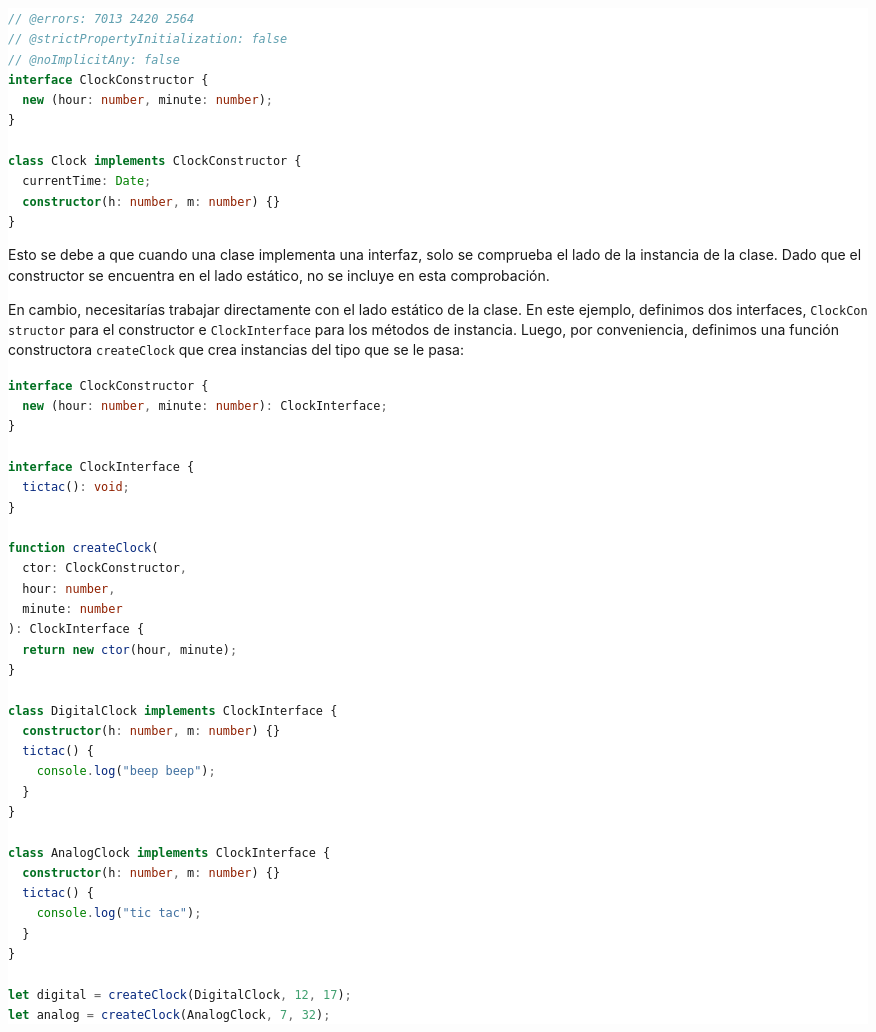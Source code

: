 ```ts twoslash
// @errors: 7013 2420 2564
// @strictPropertyInitialization: false
// @noImplicitAny: false
interface ClockConstructor {
  new (hour: number, minute: number);
}

class Clock implements ClockConstructor {
  currentTime: Date;
  constructor(h: number, m: number) {}
}
```

Esto se debe a que cuando una clase implementa una interfaz, solo se comprueba el lado de la instancia de la clase.
Dado que el constructor se encuentra en el lado estático, no se incluye en esta comprobación.

En cambio, necesitarías trabajar directamente con el lado estático de la clase.
En este ejemplo, definimos dos interfaces, `ClockConstructor` para el constructor e `ClockInterface` para los métodos de instancia.
Luego, por conveniencia, definimos una función constructora `createClock` que crea instancias del tipo que se le pasa:

```ts twoslash
interface ClockConstructor {
  new (hour: number, minute: number): ClockInterface;
}

interface ClockInterface {
  tictac(): void;
}

function createClock(
  ctor: ClockConstructor,
  hour: number,
  minute: number
): ClockInterface {
  return new ctor(hour, minute);
}

class DigitalClock implements ClockInterface {
  constructor(h: number, m: number) {}
  tictac() {
    console.log("beep beep");
  }
}

class AnalogClock implements ClockInterface {
  constructor(h: number, m: number) {}
  tictac() {
    console.log("tic tac");
  }
}

let digital = createClock(DigitalClock, 12, 17);
let analog = createClock(AnalogClock, 7, 32);
```
